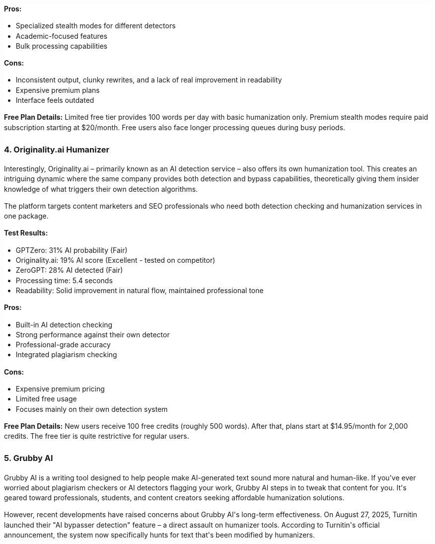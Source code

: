 **Pros:**
- Specialized stealth modes for different detectors
- Academic-focused features
- Bulk processing capabilities

**Cons:**
- Inconsistent output, clunky rewrites, and a lack of real improvement in readability
- Expensive premium plans
- Interface feels outdated

**Free Plan Details:**
Limited free tier provides 100 words per day with basic humanization only. Premium stealth modes require paid subscription starting at $20/month. Free users also face longer processing queues during busy periods.

### 4. Originality.ai Humanizer

Interestingly, Originality.ai – primarily known as an AI detection service – also offers its own humanization tool. This creates an intriguing dynamic where the same company provides both detection and bypass capabilities, theoretically giving them insider knowledge of what triggers their own detection algorithms.

The platform targets content marketers and SEO professionals who need both detection checking and humanization services in one package.

**Test Results:**
- GPTZero: 31% AI probability (Fair)
- Originality.ai: 19% AI score (Excellent - tested on competitor)
- ZeroGPT: 28% AI detected (Fair)
- Processing time: 5.4 seconds
- Readability: Solid improvement in natural flow, maintained professional tone

**Pros:**
- Built-in AI detection checking
- Strong performance against their own detector
- Professional-grade accuracy
- Integrated plagiarism checking

**Cons:**
- Expensive premium pricing
- Limited free usage
- Focuses mainly on their own detection system

**Free Plan Details:**
New users receive 100 free credits (roughly 500 words). After that, plans start at $14.95/month for 2,000 credits. The free tier is quite restrictive for regular users.

### 5. Grubby AI

Grubby AI is a writing tool designed to help people make AI-generated text sound more natural and human-like. If you've ever worried about plagiarism checkers or AI detectors flagging your work, Grubby AI steps in to tweak that content for you. It's geared toward professionals, students, and content creators seeking affordable humanization solutions.

However, recent developments have raised concerns about Grubby AI's long-term effectiveness. On August 27, 2025, Turnitin launched their "AI bypasser detection" feature – a direct assault on humanizer tools. According to Turnitin's official announcement, the system now specifically hunts for text that's been modified by humanizers.
